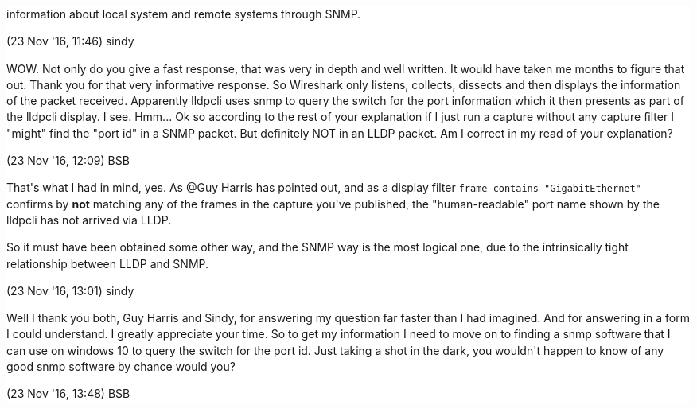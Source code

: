    information about local system and remote systems through SNMP.</code></pre></div><div id="comment-57581-info" class="comment-info"><span class="comment-age">(23 Nov '16, 11:46)</span> <span class="comment-user userinfo">sindy</span></div></div><span id="57582"></span><div id="comment-57582" class="comment"><div id="post-57582-score" class="comment-score"></div><div class="comment-text"><p>WOW. Not only do you give a fast response, that was very in depth and well written. It would have taken me months to figure that out. Thank you for that very informative response. So Wireshark only listens, collects, dissects and then displays the information of the packet received. Apparently lldpcli uses snmp to query the switch for the port information which it then presents as part of the lldpcli display. I see. Hmm... Ok so according to the rest of your explanation if I just run a capture without any capture filter I "might" find the "port id" in a SNMP packet. But definitely NOT in an LLDP packet. Am I correct in my read of your explanation?</p></div><div id="comment-57582-info" class="comment-info"><span class="comment-age">(23 Nov '16, 12:09)</span> <span class="comment-user userinfo">BSB</span></div></div><span id="57584"></span><div id="comment-57584" class="comment"><div id="post-57584-score" class="comment-score"></div><div class="comment-text"><p>That's what I had in mind, yes. As <span>@Guy Harris</span> has pointed out, and as a display filter <code>frame contains "GigabitEthernet"</code> confirms by <strong>not</strong> matching any of the frames in the capture you've published, the "human-readable" port name shown by the lldpcli has not arrived via LLDP.</p><p>So it must have been obtained some other way, and the SNMP way is the most logical one, due to the intrinsically tight relationship between LLDP and SNMP.</p></div><div id="comment-57584-info" class="comment-info"><span class="comment-age">(23 Nov '16, 13:01)</span> <span class="comment-user userinfo">sindy</span></div></div><span id="57587"></span><div id="comment-57587" class="comment"><div id="post-57587-score" class="comment-score"></div><div class="comment-text"><p>Well I thank you both, Guy Harris and Sindy, for answering my question far faster than I had imagined. And for answering in a form I could understand. I greatly appreciate your time. So to get my information I need to move on to finding a snmp software that I can use on windows 10 to query the switch for the port id. Just taking a shot in the dark, you wouldn't happen to know of any good snmp software by chance would you?</p></div><div id="comment-57587-info" class="comment-info"><span class="comment-age">(23 Nov '16, 13:48)</span> <span class="comment-user userinfo">BSB</span></div></div></div><div id="comment-tools-57579" class="comment-tools"></div><div class="clear"></div><div id="comment-57579-form-container" class="comment-form-container"></div><div class="clear"></div></div></td></tr></tbody></table>

</div>

<div class="paginator-container-left">

</div>

</div>

</div>

